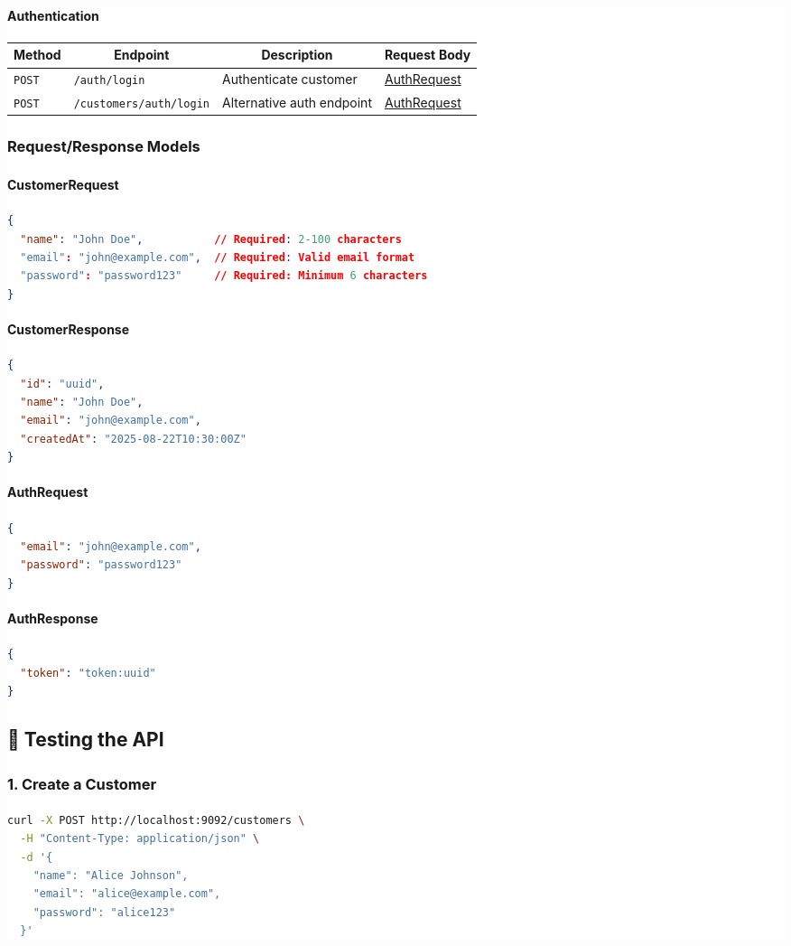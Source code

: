 #### Authentication

| Method | Endpoint | Description | Request Body |
|--------|----------|-------------|--------------|
| `POST` | `/auth/login` | Authenticate customer | [AuthRequest](#authrequest) |
| `POST` | `/customers/auth/login` | Alternative auth endpoint | [AuthRequest](#authrequest) |

### Request/Response Models

#### CustomerRequest
```json
{
  "name": "John Doe",           // Required: 2-100 characters
  "email": "john@example.com",  // Required: Valid email format
  "password": "password123"     // Required: Minimum 6 characters
}
```

#### CustomerResponse
```json
{
  "id": "uuid",
  "name": "John Doe",
  "email": "john@example.com",
  "createdAt": "2025-08-22T10:30:00Z"
}
```

#### AuthRequest
```json
{
  "email": "john@example.com",
  "password": "password123"
}
```

#### AuthResponse
```json
{
  "token": "token:uuid"
}
```

## 🧪 Testing the API

### 1. Create a Customer
```bash
curl -X POST http://localhost:9092/customers \
  -H "Content-Type: application/json" \
  -d '{
    "name": "Alice Johnson",
    "email": "alice@example.com",
    "password": "alice123"
  }'
```
